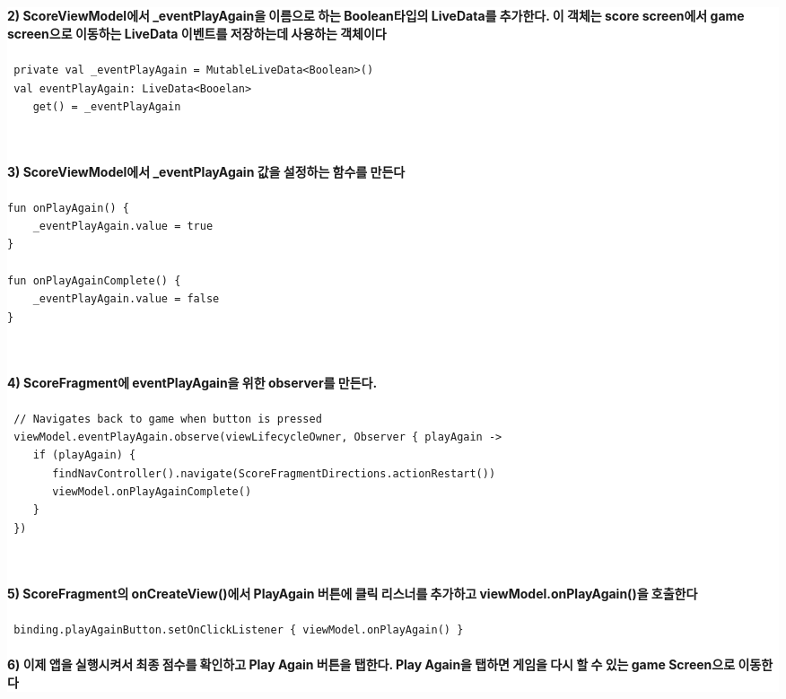  #### 2) ScoreViewModel에서 _eventPlayAgain을 이름으로 하는 Boolean타입의 LiveData를 추가한다. 이 객체는 score screen에서 game screen으로 이동하는 LiveData 이벤트를 저장하는데 사용하는 객체이다
 
 ```
  private val _eventPlayAgain = MutableLiveData<Boolean>()
  val eventPlayAgain: LiveData<Booelan>
     get() = _eventPlayAgain
 ```
 
 <br>
 
 #### 3) ScoreViewModel에서 _eventPlayAgain 값을 설정하는 함수를 만든다
 
 ```
 fun onPlayAgain() {
     _eventPlayAgain.value = true
 }

 fun onPlayAgainComplete() {
     _eventPlayAgain.value = false
 }
 ```
 
 <br>
 
 #### 4) ScoreFragment에 eventPlayAgain을 위한 observer를 만든다. 
 ```
  // Navigates back to game when button is pressed
  viewModel.eventPlayAgain.observe(viewLifecycleOwner, Observer { playAgain ->
     if (playAgain) {
        findNavController().navigate(ScoreFragmentDirections.actionRestart())
        viewModel.onPlayAgainComplete()
     }
  })
 ```
 
 <br>
 
 #### 5) ScoreFragment의 onCreateView()에서 PlayAgain 버튼에 클릭 리스너를 추가하고 viewModel.onPlayAgain()을 호출한다
 
 ```
  binding.playAgainButton.setOnClickListener { viewModel.onPlayAgain() }
 ```
  
 #### 6) 이제 앱을 실행시켜서 최종 점수를 확인하고 Play Again 버튼을 탭한다. Play Again을 탭하면 게임을 다시 할 수 있는 game Screen으로 이동한다
 
  
  